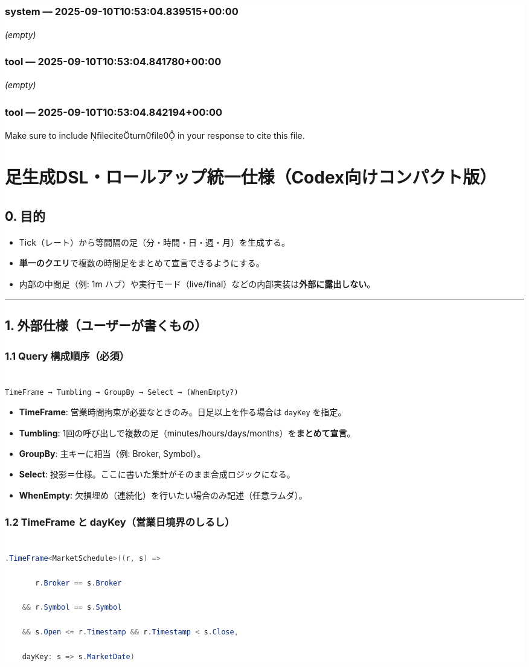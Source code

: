 ### system — 2025-09-10T10:53:04.839515+00:00

_(empty)_

### tool — 2025-09-10T10:53:04.841780+00:00

_(empty)_

### tool — 2025-09-10T10:53:04.842194+00:00

Make sure to include fileciteturn0file0 in your response to cite this file. 
# 足生成DSL・ロールアップ統一仕様（Codex向けコンパクト版）



## 0. 目的

- Tick（レート）から等間隔の足（分・時間・日・週・月）を生成する。

- **単一のクエリ**で複数の時間足をまとめて宣言できるようにする。

- 内部の中間足（例: 1m ハブ）や実行モード（live/final）などの内部実装は**外部に露出しない**。



---



## 1. 外部仕様（ユーザーが書くもの）

### 1.1 Query 構成順序（必須）

```

TimeFrame → Tumbling → GroupBy → Select → (WhenEmpty?)

```

- **TimeFrame**: 営業時間拘束が必要なときのみ。日足以上を作る場合は `dayKey` を指定。

- **Tumbling**: 1回の呼び出しで複数の足（minutes/hours/days/months）を**まとめて宣言**。

- **GroupBy**: 主キーに相当（例: Broker, Symbol）。

- **Select**: 投影＝仕様。ここに書いた集計がそのまま合成ロジックになる。

- **WhenEmpty**: 欠損埋め（連続化）を行いたい場合のみ記述（任意ラムダ）。



### 1.2 TimeFrame と dayKey（営業日境界のしるし）

```csharp

.TimeFrame<MarketSchedule>((r, s) =>

       r.Broker == s.Broker

    && r.Symbol == s.Symbol

    && s.Open <= r.Timestamp && r.Timestamp < s.Close,

    dayKey: s => s.MarketDate)

```
